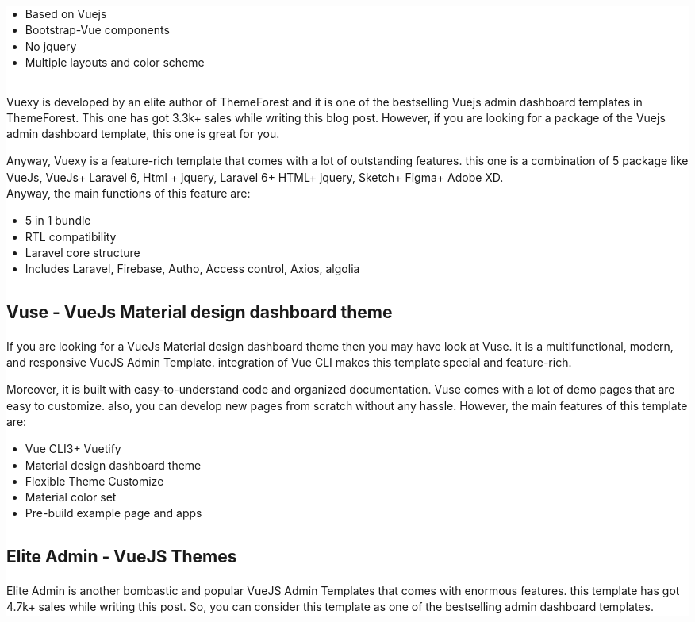 - Based on Vuejs
- Bootstrap-Vue components
- No jquery
- Multiple layouts and color scheme

<Download href="https://1.envato.market/yqyjDG"/>
<Demo href="https://1.envato.market/YR1b5r"/>

##

<Mockup src="/blog/vuexy.webp" alt="Vuexy - Vuejs admin dashboard template"/>

Vuexy is developed by an elite author of ThemeForest and it is one of the bestselling Vuejs admin dashboard templates in ThemeForest. This one has got 3.3k+ sales while writing this blog post. However, if you are looking for a package of the Vuejs admin dashboard template, this one is great for you.

Anyway, Vuexy is a feature-rich template that comes with a lot of outstanding features. this one is a combination of 5 package like VueJs, VueJs+ Laravel 6, Html + jquery, Laravel 6+ HTML+ jquery, Sketch+ Figma+ Adobe XD.  
Anyway, the main functions of this feature are:

- 5 in 1 bundle
- RTL compatibility
- Laravel core structure
- Includes Laravel, Firebase, Autho, Access control, Axios, algolia

<Download href="https://1.envato.market/VxZAaE"/>
<Demo href="https://1.envato.market/6yAo2r"/>

## Vuse - VueJs Material design dashboard theme

<Mockup src="/blog/vuse.webp" alt="VueJs Material design dashboard theme"/>

If you are looking for a VueJs Material design dashboard theme then you may have look at Vuse. it is a multifunctional, modern, and responsive VueJS Admin Template. integration of Vue CLI makes this template special and feature-rich.

Moreover, it is built with easy-to-understand code and organized documentation. Vuse comes with a lot of demo pages that are easy to customize. also, you can develop new pages from scratch without any hassle. However, the main features of this template are:

- Vue CLI3+ Vuetify
- Material design dashboard theme
- Flexible Theme Customize
- Material color set
- Pre-build example page and apps

<Download href="https://1.envato.market/zxyPDO"/>
<Demo href="https://1.envato.market/K0JO3x"/>

## Elite Admin - VueJS Themes

<Mockup src="/blog/elite-admin.webp" alt="Elite Admin - VueJS Themes"/>

Elite Admin is another bombastic and popular VueJS Admin Templates that comes with enormous features. this template has got 4.7k+ sales while writing this post. So, you can consider this template as one of the bestselling admin dashboard templates.
